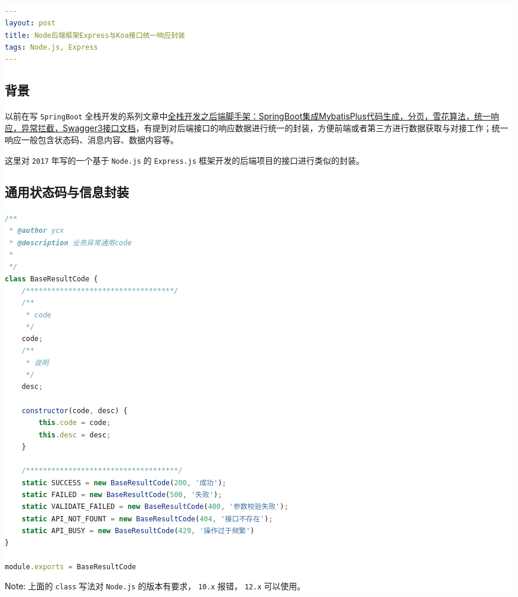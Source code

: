 ```yaml
---
layout: post
title: Node后端框架Express与Koa接口统一响应封装
tags: Node.js, Express
---
```


## 背景

以前在写 `SpringBoot` 全栈开发的系列文章中[全栈开发之后端脚手架：SpringBoot集成MybatisPlus代码生成，分页，雪花算法，统一响应，异常拦截，Swagger3接口文档](https://heartsuit.blog.csdn.net/article/details/122644435)，有提到对后端接口的响应数据进行统一的封装，方便前端或者第三方进行数据获取与对接工作；统一响应一般包含状态码、消息内容、数据内容等。

这里对 `2017` 年写的一个基于 `Node.js` 的 `Express.js` 框架开发的后端项目的接口进行类似的封装。

## 通用状态码与信息封装

```javascript
/**
 * @author ycx
 * @description 业务异常通用code
 *
 */
class BaseResultCode {
    /***********************************/
    /**
     * code
     */
    code;
    /**
     * 说明
     */
    desc;

    constructor(code, desc) {
        this.code = code;
        this.desc = desc;
    }

    /************************************/
    static SUCCESS = new BaseResultCode(200, '成功');
    static FAILED = new BaseResultCode(500, '失败');
    static VALIDATE_FAILED = new BaseResultCode(400, '参数校验失败');
    static API_NOT_FOUNT = new BaseResultCode(404, '接口不存在');
    static API_BUSY = new BaseResultCode(429, '操作过于频繁')
}

module.exports = BaseResultCode
```

Note: 上面的 `class` 写法对 `Node.js` 的版本有要求， `10.x` 报错， `12.x` 可以使用。
